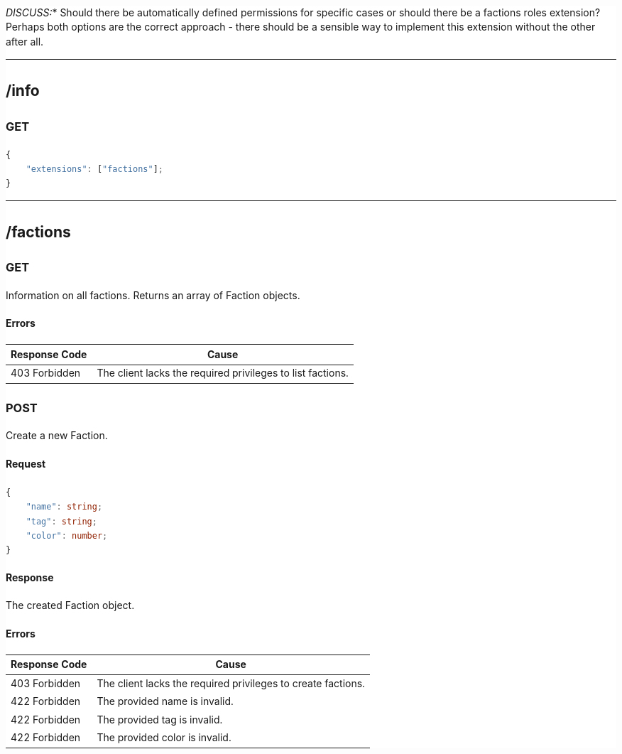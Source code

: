 *DISCUSS:** Should there be automatically defined permissions for specific cases or should there be a factions roles extension?
Perhaps both options are the correct approach - there should be a sensible way to implement this extension without the other after all.

--------------------------------------------------------------------------------

## /info
### GET
```typescript
{
	"extensions": ["factions"];
}
```

--------------------------------------------------------------------------------

## /factions
### GET
Information on all factions.
Returns an array of Faction objects.
#### Errors
| Response Code | Cause                                                      |
|---------------|------------------------------------------------------------|
| 403 Forbidden | The client lacks the required privileges to list factions. |

### POST
Create a new Faction.
#### Request
```typescript
{
	"name": string;
	"tag": string;
	"color": number;
}
```
#### Response
The created Faction object.
#### Errors
| Response Code | Cause                                                        |
|---------------|--------------------------------------------------------------|
| 403 Forbidden | The client lacks the required privileges to create factions. |
| 422 Forbidden | The provided name is invalid.                                |
| 422 Forbidden | The provided tag is invalid.                                 |
| 422 Forbidden | The provided color is invalid.                               |
